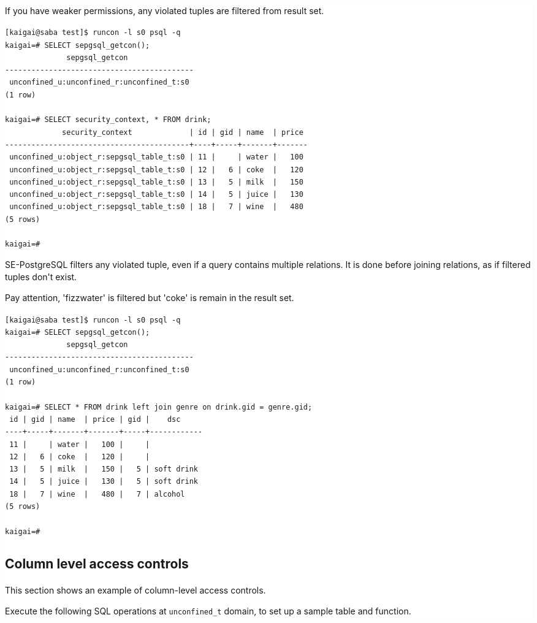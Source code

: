 If you have weaker permissions, any violated tuples are filtered from result set.
```
[kaigai@saba test]$ runcon -l s0 psql -q
kaigai=# SELECT sepgsql_getcon();
              sepgsql_getcon
-------------------------------------------
 unconfined_u:unconfined_r:unconfined_t:s0
(1 row)
 
kaigai=# SELECT security_context, * FROM drink;
             security_context             | id | gid | name  | price
------------------------------------------+----+-----+-------+-------
 unconfined_u:object_r:sepgsql_table_t:s0 | 11 |     | water |   100
 unconfined_u:object_r:sepgsql_table_t:s0 | 12 |   6 | coke  |   120
 unconfined_u:object_r:sepgsql_table_t:s0 | 13 |   5 | milk  |   150
 unconfined_u:object_r:sepgsql_table_t:s0 | 14 |   5 | juice |   130
 unconfined_u:object_r:sepgsql_table_t:s0 | 18 |   7 | wine  |   480
(5 rows)
 
kaigai=#
```

SE-PostgreSQL filters any violated tuple, even if a query contains multiple relations.
It is done before joining relations, as if filtered tuples don't exist.

Pay attention, 'fizzwater' is filtered but 'coke' is remain in the result set.
```
[kaigai@saba test]$ runcon -l s0 psql -q
kaigai=# SELECT sepgsql_getcon();
              sepgsql_getcon
-------------------------------------------
 unconfined_u:unconfined_r:unconfined_t:s0
(1 row)
 
kaigai=# SELECT * FROM drink left join genre on drink.gid = genre.gid;
 id | gid | name  | price | gid |    dsc
----+-----+-------+-------+-----+------------
 11 |     | water |   100 |     |
 12 |   6 | coke  |   120 |     |
 13 |   5 | milk  |   150 |   5 | soft drink
 14 |   5 | juice |   130 |   5 | soft drink
 18 |   7 | wine  |   480 |   7 | alcohol
(5 rows)
 
kaigai=#
```

## Column level access controls ##

This section shows an example of column-level access controls.

Execute the following SQL operations at `unconfined_t` domain, to set up a sample table and function.
